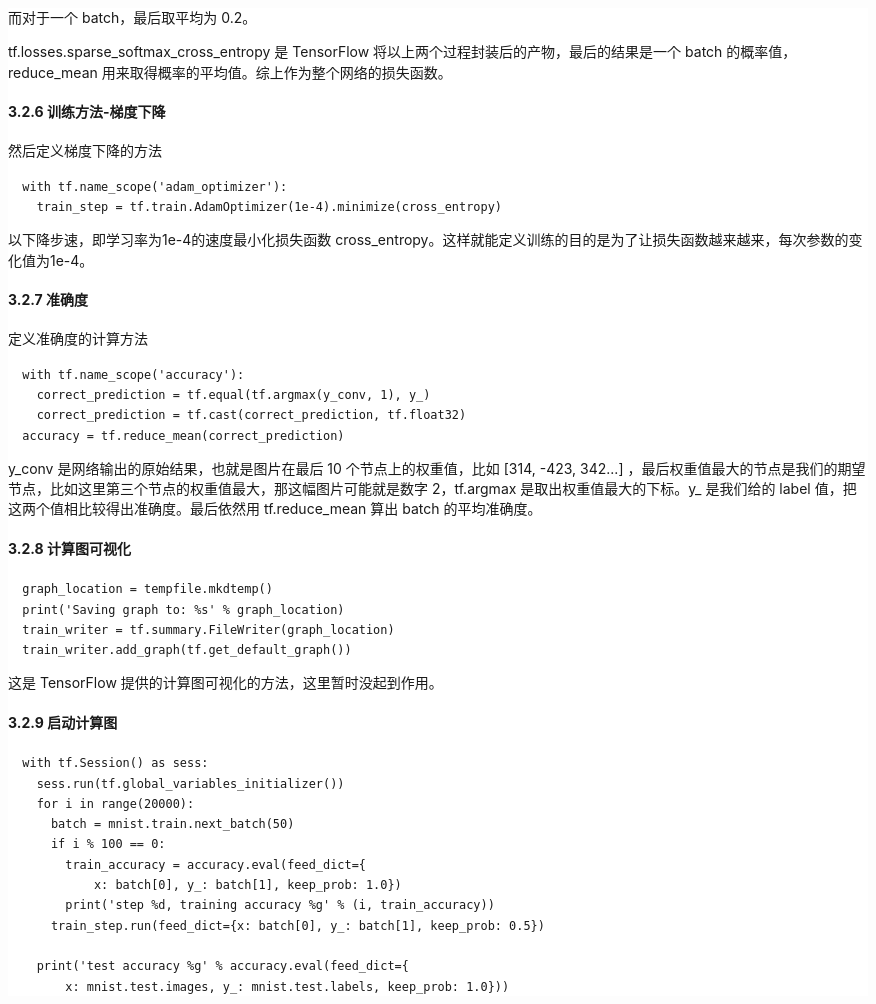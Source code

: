 而对于一个 batch，最后取平均为 0.2。

tf.losses.sparse\_softmax\_cross\_entropy 是 TensorFlow 将以上两个过程封装后的产物，最后的结果是一个 batch 的概率值，reduce\_mean 用来取得概率的平均值。综上作为整个网络的损失函数。

#### 3.2.6 训练方法-梯度下降

然后定义梯度下降的方法

```
  with tf.name_scope('adam_optimizer'):
    train_step = tf.train.AdamOptimizer(1e-4).minimize(cross_entropy)
```

以下降步速，即学习率为1e-4的速度最小化损失函数 cross\_entropy。这样就能定义训练的目的是为了让损失函数越来越来，每次参数的变化值为1e-4。

#### 3.2.7 准确度

定义准确度的计算方法

```
  with tf.name_scope('accuracy'):
    correct_prediction = tf.equal(tf.argmax(y_conv, 1), y_)
    correct_prediction = tf.cast(correct_prediction, tf.float32)
  accuracy = tf.reduce_mean(correct_prediction)
```

y\_conv 是网络输出的原始结果，也就是图片在最后 10 个节点上的权重值，比如 [314, -423, 342...] ，最后权重值最大的节点是我们的期望节点，比如这里第三个节点的权重值最大，那这幅图片可能就是数字 2，tf.argmax 是取出权重值最大的下标。y\_ 是我们给的 label 值，把这两个值相比较得出准确度。最后依然用 tf.reduce_mean 算出 batch 的平均准确度。

#### 3.2.8 计算图可视化

```
  graph_location = tempfile.mkdtemp()
  print('Saving graph to: %s' % graph_location)
  train_writer = tf.summary.FileWriter(graph_location)
  train_writer.add_graph(tf.get_default_graph())
```

这是 TensorFlow 提供的计算图可视化的方法，这里暂时没起到作用。

#### 3.2.9 启动计算图

```
  with tf.Session() as sess:
    sess.run(tf.global_variables_initializer())
    for i in range(20000):
      batch = mnist.train.next_batch(50)
      if i % 100 == 0:
        train_accuracy = accuracy.eval(feed_dict={
            x: batch[0], y_: batch[1], keep_prob: 1.0})
        print('step %d, training accuracy %g' % (i, train_accuracy))
      train_step.run(feed_dict={x: batch[0], y_: batch[1], keep_prob: 0.5})

    print('test accuracy %g' % accuracy.eval(feed_dict={
        x: mnist.test.images, y_: mnist.test.labels, keep_prob: 1.0}))
```
